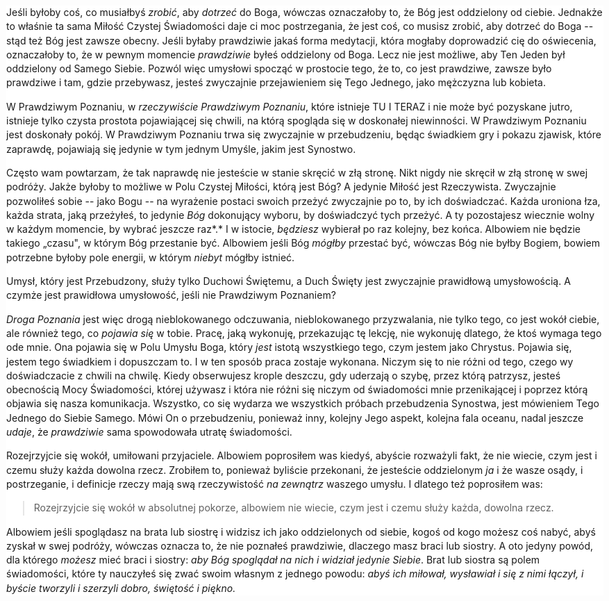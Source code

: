 Jeśli byłoby coś, co musiałbyś *zrobić*, aby *dotrzeć* do Boga, wówczas oznaczałoby to, że Bóg jest oddzielony od ciebie. Jednakże to właśnie ta sama Miłość Czystej Świadomości daje ci moc postrzegania, że jest coś, co musisz zrobić, aby dotrzeć do Boga -- stąd też Bóg jest zawsze obecny. Jeśli byłaby prawdziwie jakaś forma medytacji, która mogłaby doprowadzić cię do oświecenia, oznaczałoby to, że w pewnym momencie *prawdziwie* byłeś oddzielony od Boga. Lecz nie jest możliwe, aby Ten Jeden był oddzielony od Samego Siebie. Pozwól więc umysłowi spocząć w prostocie tego, że to, co jest prawdziwe, zawsze było prawdziwe i tam, gdzie przebywasz, jesteś zwyczajnie przejawieniem się Tego Jednego, jako mężczyzna lub kobieta. 

W Prawdziwym Poznaniu, w *rzeczywiście Prawdziwym Poznaniu*, które istnieje TU I TERAZ i nie może być pozyskane jutro, istnieje tylko czysta prostota pojawiającej się chwili, na którą spogląda się w doskonałej niewinności. W Prawdziwym Poznaniu jest doskonały pokój. W Prawdziwym Poznaniu trwa się zwyczajnie w przebudzeniu, będąc świadkiem gry i pokazu zjawisk, które zaprawdę, pojawiają się jedynie w tym jednym Umyśle, jakim jest Synostwo. 

Często wam powtarzam, że tak naprawdę nie jesteście w stanie skręcić w złą stronę. Nikt nigdy nie skręcił w złą stronę w swej podróży. Jakże byłoby to możliwe w Polu Czystej Miłości, którą jest Bóg? A jedynie Miłość jest Rzeczywista. Zwyczajnie pozwoliłeś sobie -- jako Bogu -- na wyrażenie postaci swoich przeżyć zwyczajnie po to, by ich doświadczać. Każda uroniona łza, każda strata, jaką przeżyłeś, to jedynie *Bóg* dokonujący wyboru, by doświadczyć tych przeżyć. A ty pozostajesz wiecznie wolny w każdym momencie, by wybrać jeszcze raz*.* I w istocie, *będziesz* wybierał po raz kolejny, bez końca. Albowiem nie będzie takiego „czasu", w którym Bóg przestanie być. Albowiem jeśli Bóg *mógłby* przestać być, wówczas Bóg nie byłby Bogiem, bowiem potrzebne byłoby pole energii, w którym *niebyt* mógłby istnieć.

Umysł, który jest Przebudzony, służy tylko Duchowi Świętemu, a Duch Święty jest zwyczajnie prawidłową umysłowością. A czymże jest prawidłowa umysłowość, jeśli nie Prawdziwym Poznaniem?

*Droga Poznania* jest więc drogą nieblokowanego odczuwania, nieblokowanego przyzwalania, nie tylko tego, co jest wokół ciebie, ale również tego, co *pojawia się* w tobie. Pracę, jaką wykonuję, przekazując tę lekcję, nie wykonuję dlatego, że ktoś wymaga tego ode mnie. Ona pojawia się w Polu Umysłu Boga, który *jest* istotą wszystkiego tego, czym jestem jako Chrystus. Pojawia się, jestem tego świadkiem i dopuszczam to. I w ten sposób praca zostaje wykonana. Niczym się to nie różni od tego, czego wy doświadczacie z chwili na chwilę. Kiedy obserwujesz krople deszczu, gdy uderzają o szybę, przez którą patrzysz, jesteś obecnością Mocy Świadomości, której używasz i która nie różni się niczym od świadomości mnie przenikającej i poprzez którą objawia się nasza komunikacja. Wszystko, co się wydarza we wszystkich próbach przebudzenia Synostwa, jest mówieniem Tego Jednego do Siebie Samego. Mówi On o przebudzeniu, ponieważ inny, kolejny Jego aspekt, kolejna fala oceanu, nadal jeszcze *udaje*, że *prawdziwie* sama spowodowała utratę świadomości.

Rozejrzyjcie się wokół, umiłowani przyjaciele. Albowiem poprosiłem was kiedyś, abyście rozważyli fakt, że nie wiecie, czym jest i czemu służy każda dowolna rzecz. Zrobiłem to, ponieważ byliście przekonani, że jesteście oddzielonym *ja* i że wasze osądy, i postrzeganie, i definicje rzeczy mają swą rzeczywistość *na zewnątrz* waszego umysłu. I dlatego też poprosiłem was:

>Rozejrzyjcie się wokół w absolutnej pokorze, albowiem nie wiecie, czym jest i czemu służy każda, dowolna rzecz.

Albowiem jeśli spoglądasz na brata lub siostrę i widzisz ich jako oddzielonych od siebie, kogoś od kogo możesz coś nabyć, abyś zyskał w swej podróży, wówczas oznacza to, że nie poznałeś prawdziwie, dlaczego masz braci lub siostry. A oto jedyny powód, dla którego *możesz* mieć braci i siostry:  *aby Bóg spoglądał na nich i widział jedynie Siebie*. Brat lub siostra są polem świadomości, które ty nauczyłeś się zwać swoim własnym z jednego powodu: *abyś ich miłował, wysławiał i się z nimi łączył, i byście tworzyli i szerzyli dobro, świętość i piękno.*
